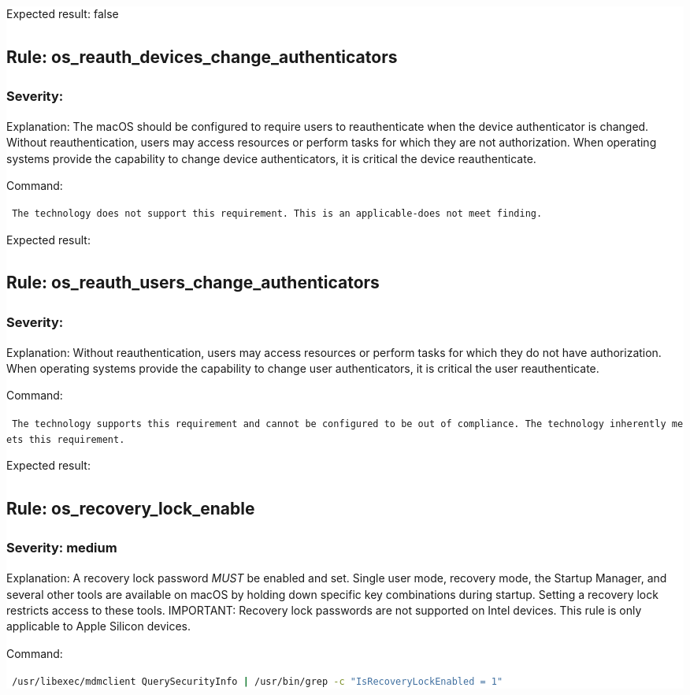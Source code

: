 Expected result: false

## Rule: os_reauth_devices_change_authenticators

### Severity: 

Explanation:
 The macOS should be configured to require users to reauthenticate when the device authenticator is changed. 
Without reauthentication, users may access resources or perform tasks for which they are not authorization. When operating systems provide the capability to change device authenticators, it is critical the device reauthenticate.


Command:
```bash
 The technology does not support this requirement. This is an applicable-does not meet finding.
```

Expected result: 

## Rule: os_reauth_users_change_authenticators

### Severity: 

Explanation:
 Without reauthentication, users may access resources or perform tasks for which they do not have authorization. When operating systems provide the capability to change user authenticators, it is critical the user reauthenticate.


Command:
```bash
 The technology supports this requirement and cannot be configured to be out of compliance. The technology inherently meets this requirement.
```

Expected result: 

## Rule: os_recovery_lock_enable

### Severity: medium

Explanation:
 A recovery lock password _MUST_ be enabled and set. 
Single user mode, recovery mode, the Startup Manager, and several other tools are available on macOS by holding down specific key combinations during startup. Setting a recovery lock restricts access to these tools.
IMPORTANT: Recovery lock passwords are not supported on Intel devices. This rule is only applicable to Apple Silicon devices.


Command:
```bash
 /usr/libexec/mdmclient QuerySecurityInfo | /usr/bin/grep -c "IsRecoveryLockEnabled = 1"
```
